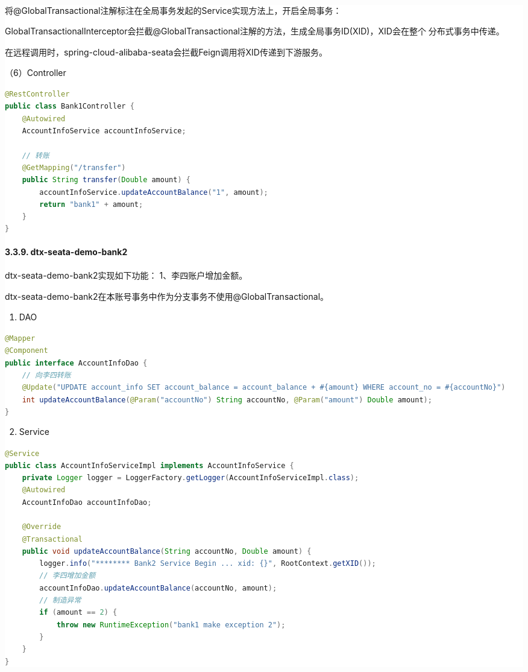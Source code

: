 将@GlobalTransactional注解标注在全局事务发起的Service实现方法上，开启全局事务：

GlobalTransactionalInterceptor会拦截@GlobalTransactional注解的方法，生成全局事务ID(XID)，XID会在整个 分布式事务中传递。

在远程调用时，spring-cloud-alibaba-seata会拦截Feign调用将XID传递到下游服务。

（6）Controller
```java
@RestController
public class Bank1Controller {
    @Autowired
    AccountInfoService accountInfoService;

    // 转账
    @GetMapping("/transfer")
    public String transfer(Double amount) {
        accountInfoService.updateAccountBalance("1", amount);
        return "bank1" + amount;
    }
}
```
#### 3.3.9.  dtx-seata-demo-bank2

dtx-seata-demo-bank2实现如下功能： 1、李四账户增加金额。

dtx-seata-demo-bank2在本账号事务中作为分支事务不使用\@GlobalTransactional。

1.  DAO
```java
@Mapper
@Component
public interface AccountInfoDao {
    // 向李四转账
    @Update("UPDATE account_info SET account_balance = account_balance + #{amount} WHERE account_no = #{accountNo}")
    int updateAccountBalance(@Param("accountNo") String accountNo, @Param("amount") Double amount);
}
```

2.  Service
```java
@Service
public class AccountInfoServiceImpl implements AccountInfoService {
    private Logger logger = LoggerFactory.getLogger(AccountInfoServiceImpl.class);
    @Autowired
    AccountInfoDao accountInfoDao;

    @Override
    @Transactional
    public void updateAccountBalance(String accountNo, Double amount) {
        logger.info("******** Bank2 Service Begin ... xid: {}", RootContext.getXID());
        // 李四增加金额
        accountInfoDao.updateAccountBalance(accountNo, amount);
        // 制造异常
        if (amount == 2) {
            throw new RuntimeException("bank1 make exception 2");
        }
    }
}
```
